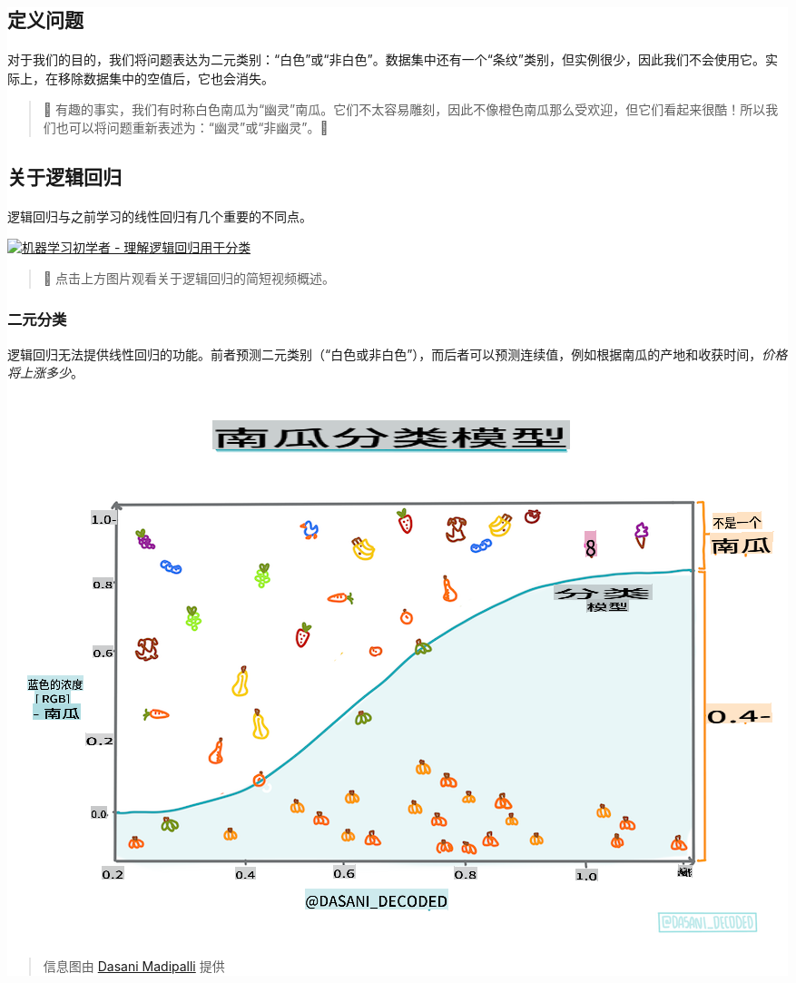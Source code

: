 ## 定义问题

对于我们的目的，我们将问题表达为二元类别：“白色”或“非白色”。数据集中还有一个“条纹”类别，但实例很少，因此我们不会使用它。实际上，在移除数据集中的空值后，它也会消失。

> 🎃 有趣的事实，我们有时称白色南瓜为“幽灵”南瓜。它们不太容易雕刻，因此不像橙色南瓜那么受欢迎，但它们看起来很酷！所以我们也可以将问题重新表述为：“幽灵”或“非幽灵”。👻

## 关于逻辑回归

逻辑回归与之前学习的线性回归有几个重要的不同点。

[![机器学习初学者 - 理解逻辑回归用于分类](https://img.youtube.com/vi/KpeCT6nEpBY/0.jpg)](https://youtu.be/KpeCT6nEpBY "机器学习初学者 - 理解逻辑回归用于分类")

> 🎥 点击上方图片观看关于逻辑回归的简短视频概述。

### 二元分类

逻辑回归无法提供线性回归的功能。前者预测二元类别（“白色或非白色”），而后者可以预测连续值，例如根据南瓜的产地和收获时间，_价格将上涨多少_。

![南瓜分类模型](../../../../translated_images/pumpkin-classifier.562771f104ad5436b87d1c67bca02a42a17841133556559325c0a0e348e5b774.zh.png)
> 信息图由 [Dasani Madipalli](https://twitter.com/dasani_decoded) 提供
